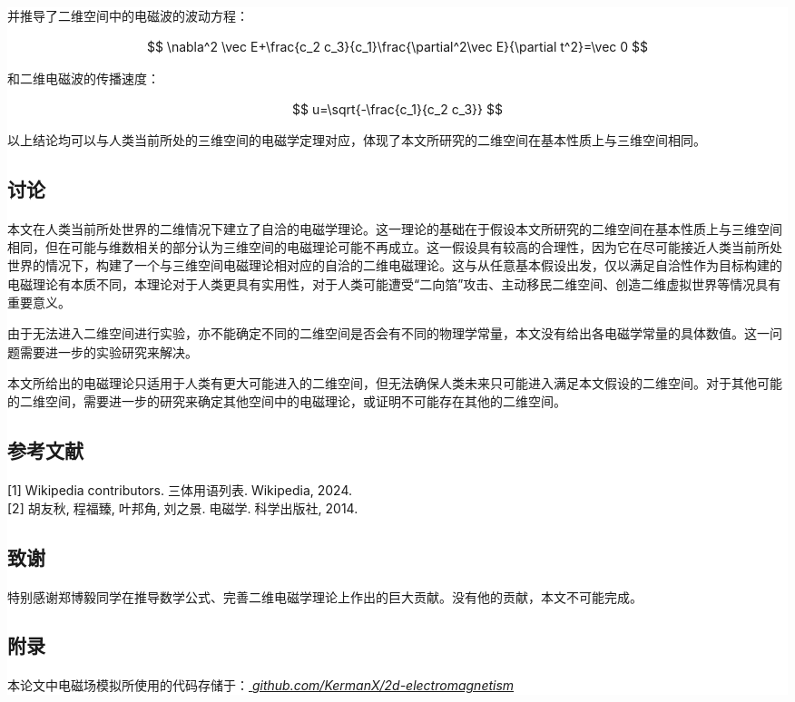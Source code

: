 并推导了二维空间中的电磁波的波动方程：

$$
\nabla^2 \vec E+\frac{c_2 c_3}{c_1}\frac{\partial^2\vec E}{\partial t^2}=\vec 0
$$

和二维电磁波的传播速度：

$$
u=\sqrt{-\frac{c_1}{c_2 c_3}}
$$

以上结论均可以与人类当前所处的三维空间的电磁学定理对应，体现了本文所研究的二维空间在基本性质上与三维空间相同。

## 讨论

本文在人类当前所处世界的二维情况下建立了自洽的电磁学理论。这一理论的基础在于假设本文所研究的二维空间在基本性质上与三维空间相同，但在可能与维数相关的部分认为三维空间的电磁理论可能不再成立。这一假设具有较高的合理性，因为它在尽可能接近人类当前所处世界的情况下，构建了一个与三维空间电磁理论相对应的自洽的二维电磁理论。这与从任意基本假设出发，仅以满足自洽性作为目标构建的电磁理论有本质不同，本理论对于人类更具有实用性，对于人类可能遭受“二向箔”攻击、主动移民二维空间、创造二维虚拟世界等情况具有重要意义。

由于无法进入二维空间进行实验，亦不能确定不同的二维空间是否会有不同的物理学常量，本文没有给出各电磁学常量的具体数值。这一问题需要进一步的实验研究来解决。

本文所给出的电磁理论只适用于人类有更大可能进入的二维空间，但无法确保人类未来只可能进入满足本文假设的二维空间。对于其他可能的二维空间，需要进一步的研究来确定其他空间中的电磁理论，或证明不可能存在其他的二维空间。

## 参考文献

<div article-ref>[1] Wikipedia contributors. 三体用语列表. Wikipedia, 2024.</div>
<div article-ref>[2] 胡友秋, 程福臻, 叶邦角, 刘之景. 电磁学. 科学出版社, 2014.</div>

## 致谢

特别感谢郑博毅同学在推导数学公式、完善二维电磁学理论上作出的巨大贡献。没有他的贡献，本文不可能完成。

## 附录

本论文中电磁场模拟所使用的代码存储于：<a href="https://github.com/KermanX/2d-electromagnetism" target="_blank" font-mono style="text-decoration:underline;letter-spacing:normal" text-black> <i i-carbon-logo-github mb-1 text-xl mr-1/>github.com/KermanX/2d-electromagnetism</a>
